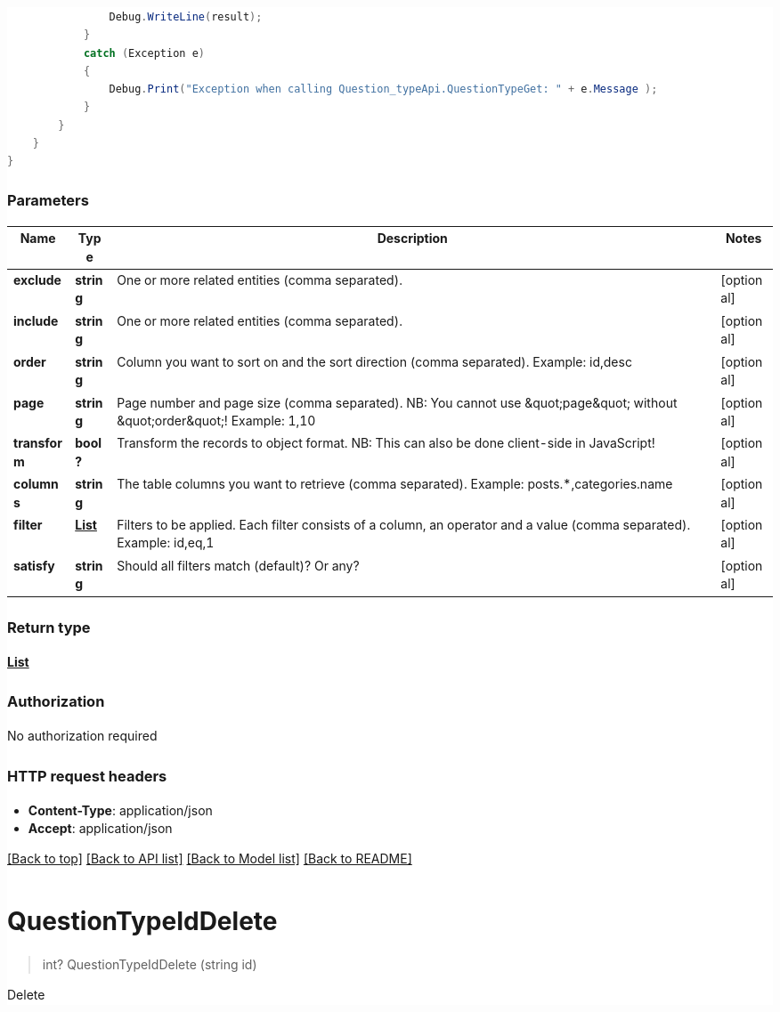 ```csharp
                Debug.WriteLine(result);
            }
            catch (Exception e)
            {
                Debug.Print("Exception when calling Question_typeApi.QuestionTypeGet: " + e.Message );
            }
        }
    }
}
```

### Parameters

Name | Type | Description  | Notes
------------- | ------------- | ------------- | -------------
 **exclude** | **string**| One or more related entities (comma separated). | [optional] 
 **include** | **string**| One or more related entities (comma separated). | [optional] 
 **order** | **string**| Column you want to sort on and the sort direction (comma separated). Example: id,desc | [optional] 
 **page** | **string**| Page number and page size (comma separated). NB: You cannot use \&quot;page\&quot; without \&quot;order\&quot;! Example: 1,10 | [optional] 
 **transform** | **bool?**| Transform the records to object format. NB: This can also be done client-side in JavaScript! | [optional] 
 **columns** | **string**| The table columns you want to retrieve (comma separated). Example: posts.*,categories.name | [optional] 
 **filter** | [**List<string>**](string.md)| Filters to be applied. Each filter consists of a column, an operator and a value (comma separated). Example: id,eq,1 | [optional] 
 **satisfy** | **string**| Should all filters match (default)? Or any? | [optional] 

### Return type

[**List<InlineResponse20027>**](InlineResponse20027.md)

### Authorization

No authorization required

### HTTP request headers

 - **Content-Type**: application/json
 - **Accept**: application/json

[[Back to top]](#) [[Back to API list]](../README.md#documentation-for-api-endpoints) [[Back to Model list]](../README.md#documentation-for-models) [[Back to README]](../README.md)

<a name="questiontypeiddelete"></a>
# **QuestionTypeIdDelete**
> int? QuestionTypeIdDelete (string id)

Delete
